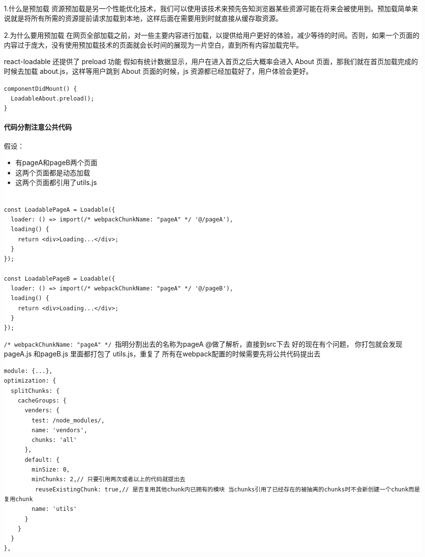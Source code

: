 1.什么是预加载
资源预加载是另一个性能优化技术，我们可以使用该技术来预先告知浏览器某些资源可能在将来会被使用到。预加载简单来说就是将所有所需的资源提前请求加载到本地，这样后面在需要用到时就直接从缓存取资源。

2.为什么要用预加载
在网页全部加载之前，对一些主要内容进行加载，以提供给用户更好的体验，减少等待的时间。否则，如果一个页面的内容过于庞大，没有使用预加载技术的页面就会长时间的展现为一片空白，直到所有内容加载完毕。


react-loadable 还提供了 preload 功能
假如有统计数据显示，用户在进入首页之后大概率会进入 About 页面，那我们就在首页加载完成的时候去加载 about.js，这样等用户跳到 About 页面的时候，js 资源都已经加载好了，用户体验会更好。

```tsx
componentDidMount() {
  LoadableAbout.preload();
}
```

#### 代码分割注意公共代码


假设：

- 有pageA和pageB两个页面
- 这两个页面都是动态加载
- 这两个页面都引用了utils.js


```tsx

const LoadablePageA = Loadable({
  loader: () => import(/* webpackChunkName: "pageA" */ '@/pageA'),
  loading() {
    return <div>Loading...</div>;
  }
});

const LoadablePageB = Loadable({
  loader: () => import(/* webpackChunkName: "pageA" */ '@/pageB'),
  loading() {
    return <div>Loading...</div>;
  }
});

```

`/* webpackChunkName: "pageA" */ `指明分割出去的名称为pageA
@做了解析，直接到src下去
好的现在有个问题， 你打包就会发现pageA.js 和pageB.js 里面都打包了 utils.js，重复了
所有在webpack配置的时候需要先将公共代码提出去

```tsx
module: {...},
optimization: {
  splitChunks: {
    cacheGroups: {
      venders: {
        test: /node_modules/,
        name: 'vendors',
        chunks: 'all'
      },
      default: {
        minSize: 0,
        minChunks: 2,// 只要引用两次或者以上的代码就提出去
         reuseExistingChunk: true,// 是否复用其他chunk内已拥有的模块 当chunks引用了已经存在的被抽离的chunks时不会新创建一个chunk而是复用chunk
        name: 'utils'
      }
    }
  }
},
```
